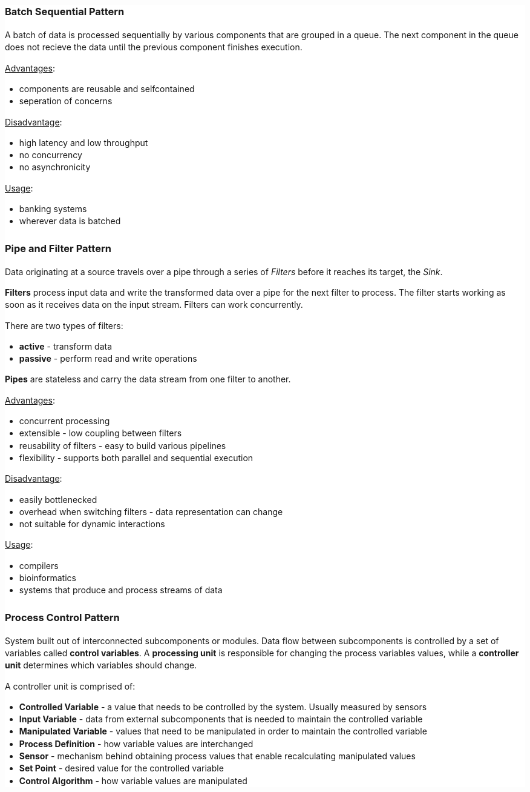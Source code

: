 ### Batch Sequential Pattern
A batch of data is processed sequentially by various components that are grouped in a queue. The next component in the queue does not recieve the data until the previous component finishes execution.

<u>Advantages</u>:
* components are reusable and selfcontained
* seperation of concerns

<u>Disadvantage</u>:
* high latency and low throughput
* no concurrency
* no asynchronicity

<u>Usage</u>:
* banking systems
* wherever data is batched

### Pipe and Filter Pattern
Data originating at a source travels over a pipe through a series of _Filters_ before it reaches its target, the _Sink_. 

__Filters__ process input data and write the transformed data over a pipe for the next filter to process. The filter starts working as soon as it receives data on the input stream. Filters can work concurrently. 

There are two types of filters:
* __active__ - transform data
* __passive__ - perform read and write operations

__Pipes__ are stateless and carry the data stream from one filter to another.

<u>Advantages</u>:
* concurrent processing
* extensible - low coupling between filters
* reusability of filters - easy to build various pipelines
* flexibility - supports both parallel and sequential execution

<u>Disadvantage</u>:
* easily bottlenecked
* overhead when switching filters - data representation can change
* not suitable for dynamic interactions

<u>Usage</u>:
* compilers
* bioinformatics
* systems that produce and process streams of data

### Process Control Pattern
System built out of interconnected subcomponents or modules. Data flow between subcomponents is controlled by a set of variables called __control variables__. A __processing unit__ is responsible for changing the process variables values, while a __controller unit__ determines which variables should change. 

A controller unit is comprised of:
* __Controlled Variable__ - a value that needs to be controlled by the system. Usually measured by sensors
* __Input Variable__ - data from external subcomponents that is needed to maintain the controlled variable
* __Manipulated Variable__ - values that need to be manipulated in order to maintain the controlled variable
* __Process Definition__ - how variable values are interchanged
* __Sensor__ - mechanism behind obtaining process values that enable recalculating manipulated values
* __Set Point__ - desired value for the controlled variable
* __Control Algorithm__ - how variable values are manipulated
